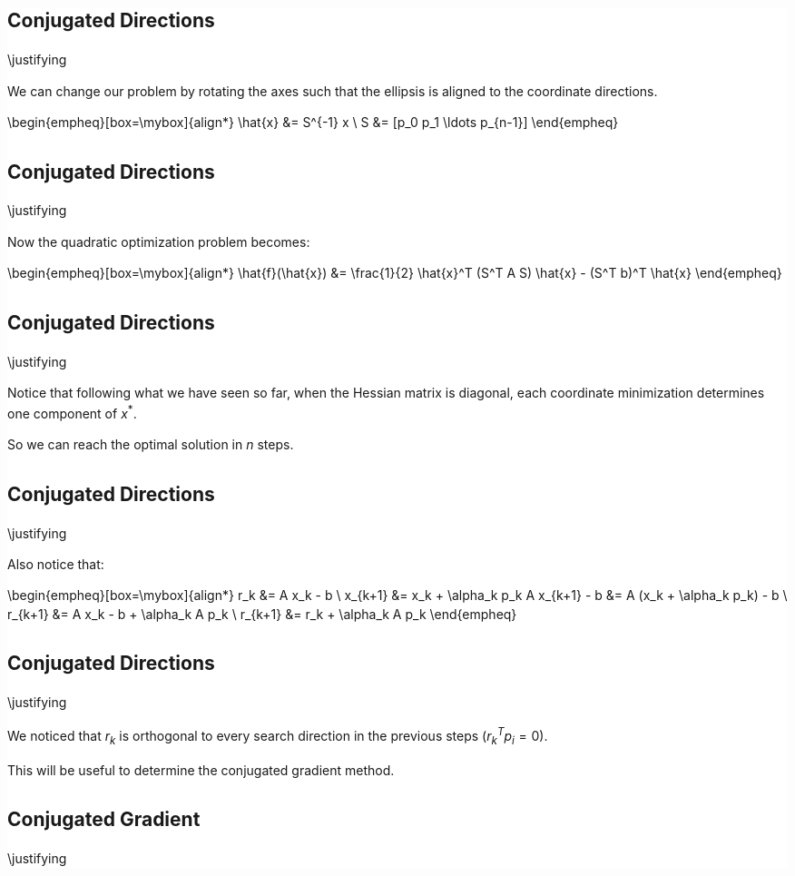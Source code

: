 ## Conjugated Directions
\justifying

We can change our problem by rotating the axes such that the ellipsis is aligned to the coordinate directions.

\begin{empheq}[box=\mybox]{align*}
\hat{x} &= S^{-1} x \\
S &= [p_0 p_1 \ldots p_{n-1}]
\end{empheq}

## Conjugated Directions
\justifying

Now the quadratic optimization problem becomes:

\begin{empheq}[box=\mybox]{align*}
\hat{f}(\hat{x}) &= \frac{1}{2} \hat{x}^T (S^T A S) \hat{x} - (S^T b)^T \hat{x}
\end{empheq}

## Conjugated Directions
\justifying

Notice that following what we have seen so far, when the Hessian matrix is diagonal, each coordinate minimization determines one component of $x^*$.

So we can reach the optimal solution in $n$ steps.

## Conjugated Directions
\justifying

Also notice that:

\begin{empheq}[box=\mybox]{align*}
r_k &= A x_k - b \\
x_{k+1} &= x_k + \alpha_k p_k
A x_{k+1} - b &= A (x_k + \alpha_k p_k) - b \\
r_{k+1} &= A x_k - b + \alpha_k A p_k \\
r_{k+1} &= r_k + \alpha_k A p_k
\end{empheq}

## Conjugated Directions
\justifying

We noticed that $r_k$ is orthogonal to every search direction in the previous steps ($r_k^T p_i = 0$).

This will be useful to determine the conjugated gradient method.

## Conjugated Gradient
\justifying


[^1]: Truong, T.T., Nguyen, HT. Backtracking Gradient Descent Method and Some Applications in Large Scale Optimisation. Part 2: Algorithms and Experiments. Appl Math Optim 84, 2557–2586 (2021). https://doi.org/10.1007/s00245-020-09718-8
[^1]: Clifford. "Preliminary sketch of biquaternions." Proceedings of the London Mathematical Society 1.1 (1871): 381-395.
